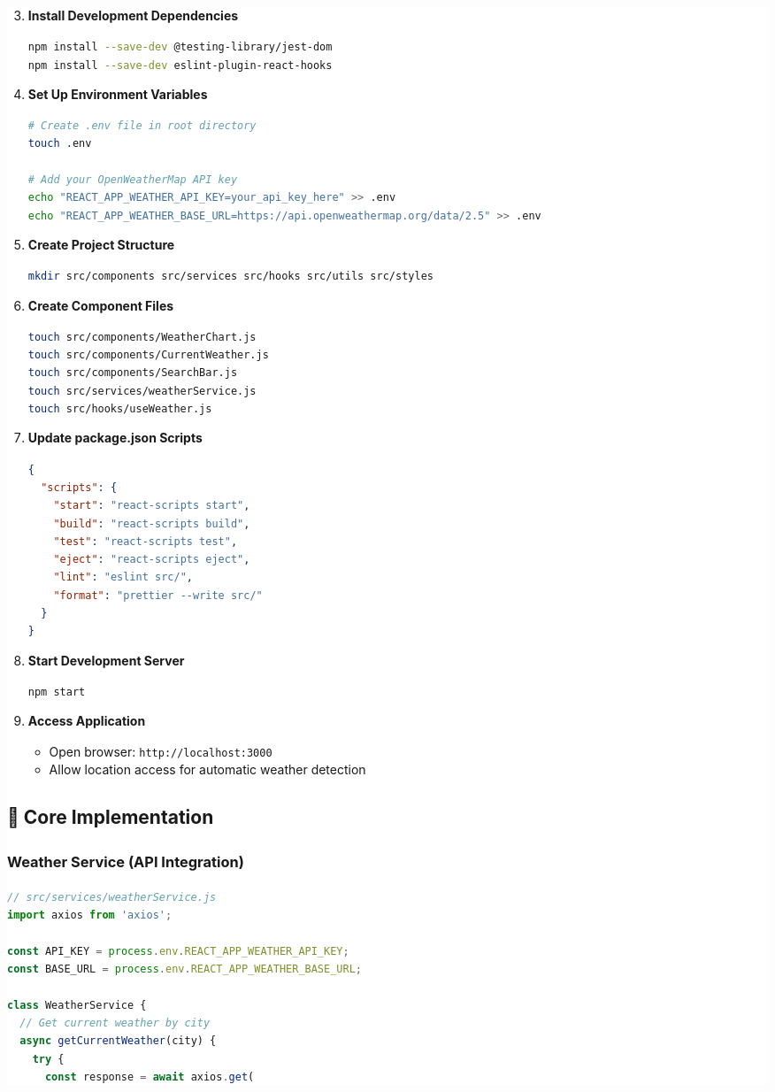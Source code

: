 3. **Install Development Dependencies**
   ```bash
   npm install --save-dev @testing-library/jest-dom
   npm install --save-dev eslint-plugin-react-hooks
   ```

4. **Set Up Environment Variables**
   ```bash
   # Create .env file in root directory
   touch .env
   
   # Add your OpenWeatherMap API key
   echo "REACT_APP_WEATHER_API_KEY=your_api_key_here" >> .env
   echo "REACT_APP_WEATHER_BASE_URL=https://api.openweathermap.org/data/2.5" >> .env
   ```

5. **Create Project Structure**
   ```bash
   mkdir src/components src/services src/hooks src/utils src/styles
   ```

6. **Create Component Files**
   ```bash
   touch src/components/WeatherChart.js
   touch src/components/CurrentWeather.js
   touch src/components/SearchBar.js
   touch src/services/weatherService.js
   touch src/hooks/useWeather.js
   ```

7. **Update package.json Scripts**
   ```json
   {
     "scripts": {
       "start": "react-scripts start",
       "build": "react-scripts build",
       "test": "react-scripts test",
       "eject": "react-scripts eject",
       "lint": "eslint src/",
       "format": "prettier --write src/"
     }
   }
   ```

8. **Start Development Server**
   ```bash
   npm start
   ```

9. **Access Application**
   - Open browser: `http://localhost:3000`
   - Allow location access for automatic weather detection

## 🔧 Core Implementation

### Weather Service (API Integration)
```javascript
// src/services/weatherService.js
import axios from 'axios';

const API_KEY = process.env.REACT_APP_WEATHER_API_KEY;
const BASE_URL = process.env.REACT_APP_WEATHER_BASE_URL;

class WeatherService {
  // Get current weather by city
  async getCurrentWeather(city) {
    try {
      const response = await axios.get(
```